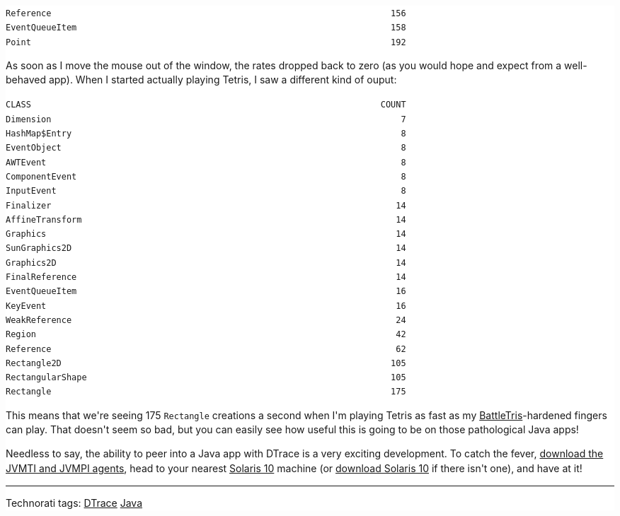 ```
Reference                                                                   156
EventQueueItem                                                              158
Point                                                                       192

```

As soon as I move the mouse out of the window, the rates dropped back to zero (as you would hope and expect from a well-behaved app). When I started actually playing Tetris, I saw a different kind of ouput:

```
CLASS                                                                     COUNT
Dimension                                                                     7
HashMap$Entry                                                                 8
EventObject                                                                   8
AWTEvent                                                                      8
ComponentEvent                                                                8
InputEvent                                                                    8
Finalizer                                                                    14
AffineTransform                                                              14
Graphics                                                                     14
SunGraphics2D                                                                14
Graphics2D                                                                   14
FinalReference                                                               14
EventQueueItem                                                               16
KeyEvent                                                                     16
WeakReference                                                                24
Region                                                                       42
Reference                                                                    62
Rectangle2D                                                                 105
RectangularShape                                                            105
Rectangle                                                                   175

```

This means that we're seeing 175 `Rectangle` creations a second when I'm playing Tetris as fast as my [BattleTris](http://www.cs.brown.edu/people/mws/bt/bthome.html)\-hardened fingers can play. That doesn't seem so bad, but you can easily see how useful this is going to be on those pathological Java apps!

Needless to say, the ability to peer into a Java app with DTrace is a very exciting development. To catch the fever, [download the JVMTI and JVMPI agents](https://solaris10-dtrace-vm-agents.dev.java.net/), head to your nearest [Solaris 10](http://www.sun.com/software/solaris/10/) machine (or [download Solaris 10](http://www.sun.com/software/solaris/get.jsp) if there isn't one), and have at it!

* * *

Technorati tags: [DTrace](http://technorati.com/tag/DTrace) [Java](http://technorati.com/tag/Java)

